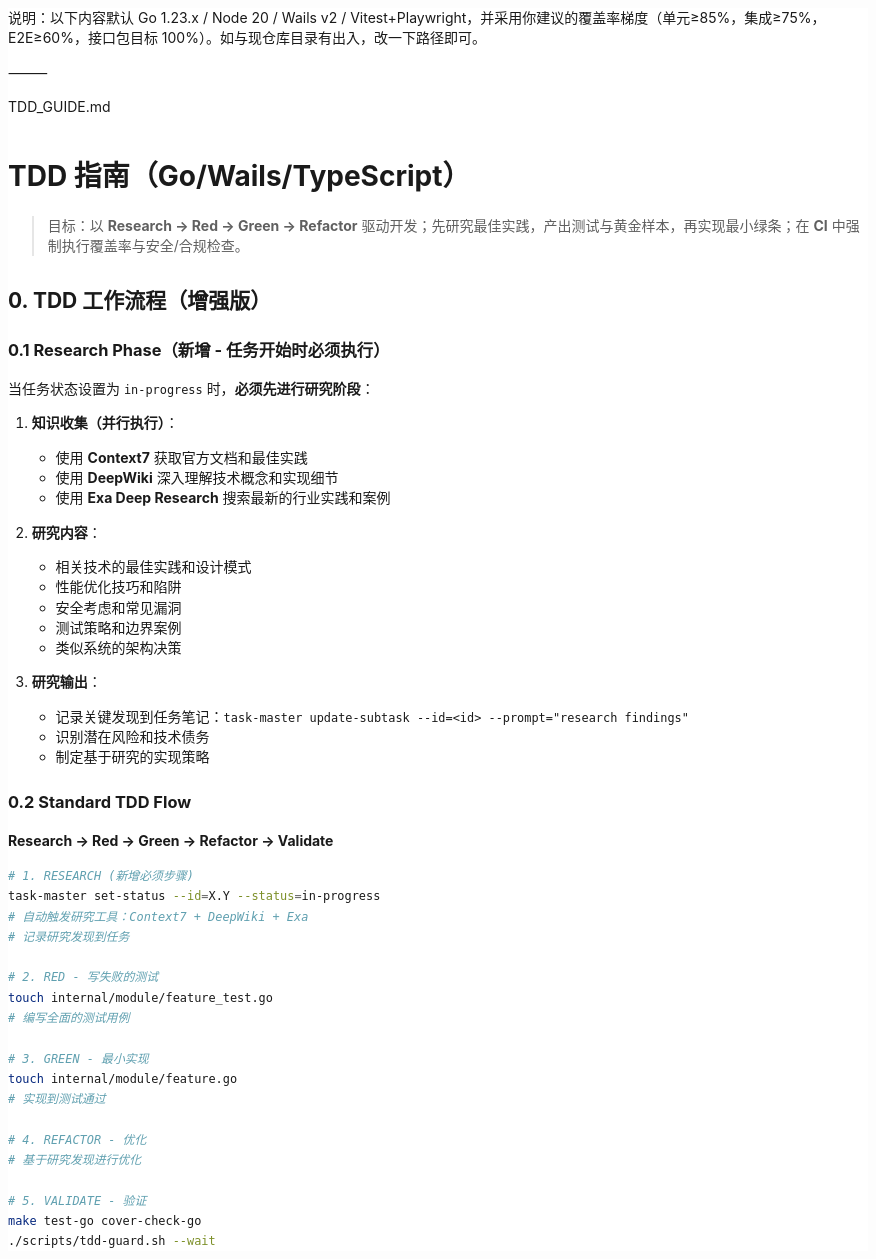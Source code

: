 说明：以下内容默认 Go 1.23.x / Node 20 / Wails v2 / Vitest+Playwright，并采用你建议的覆盖率梯度（单元≥85%，集成≥75%，E2E≥60%，接口包目标 100%）。如与现仓库目录有出入，改一下路径即可。

⸻

TDD_GUIDE.md

# TDD 指南（Go/Wails/TypeScript）

> 目标：以 **Research → Red → Green → Refactor** 驱动开发；先研究最佳实践，产出测试与黄金样本，再实现最小绿条；在 **CI** 中强制执行覆盖率与安全/合规检查。

## 0. TDD 工作流程（增强版）

### 0.1 Research Phase（新增 - 任务开始时必须执行）
当任务状态设置为 `in-progress` 时，**必须先进行研究阶段**：

1. **知识收集（并行执行）**：
   - 使用 **Context7** 获取官方文档和最佳实践
   - 使用 **DeepWiki** 深入理解技术概念和实现细节
   - 使用 **Exa Deep Research** 搜索最新的行业实践和案例

2. **研究内容**：
   - 相关技术的最佳实践和设计模式
   - 性能优化技巧和陷阱
   - 安全考虑和常见漏洞
   - 测试策略和边界案例
   - 类似系统的架构决策

3. **研究输出**：
   - 记录关键发现到任务笔记：`task-master update-subtask --id=<id> --prompt="research findings"`
   - 识别潜在风险和技术债务
   - 制定基于研究的实现策略

### 0.2 Standard TDD Flow
**Research → Red → Green → Refactor → Validate**

```bash
# 1. RESEARCH (新增必须步骤)
task-master set-status --id=X.Y --status=in-progress
# 自动触发研究工具：Context7 + DeepWiki + Exa
# 记录研究发现到任务

# 2. RED - 写失败的测试
touch internal/module/feature_test.go
# 编写全面的测试用例

# 3. GREEN - 最小实现
touch internal/module/feature.go
# 实现到测试通过

# 4. REFACTOR - 优化
# 基于研究发现进行优化

# 5. VALIDATE - 验证
make test-go cover-check-go
./scripts/tdd-guard.sh --wait
```
